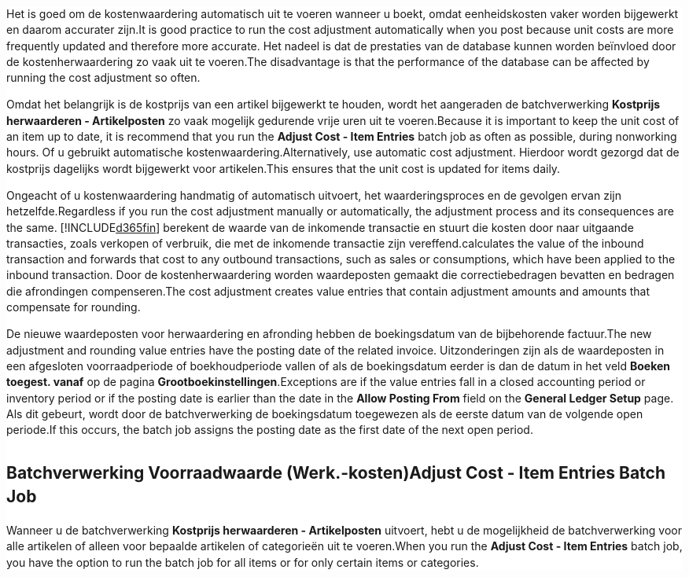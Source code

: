 <span data-ttu-id="0e4d8-153">Het is goed om de kostenwaardering automatisch uit te voeren wanneer u boekt, omdat eenheidskosten vaker worden bijgewerkt en daarom accurater zijn.</span><span class="sxs-lookup"><span data-stu-id="0e4d8-153">It is good practice to run the cost adjustment automatically when you post because unit costs are more frequently updated and therefore more accurate.</span></span> <span data-ttu-id="0e4d8-154">Het nadeel is dat de prestaties van de database kunnen worden beïnvloed door de kostenherwaardering zo vaak uit te voeren.</span><span class="sxs-lookup"><span data-stu-id="0e4d8-154">The disadvantage is that the performance of the database can be affected by running the cost adjustment so often.</span></span>  

<span data-ttu-id="0e4d8-155">Omdat het belangrijk is de kostprijs van een artikel bijgewerkt te houden, wordt het aangeraden de batchverwerking **Kostprijs herwaarderen - Artikelposten** zo vaak mogelijk gedurende vrije uren uit te voeren.</span><span class="sxs-lookup"><span data-stu-id="0e4d8-155">Because it is important to keep the unit cost of an item up to date, it is recommend that you run the **Adjust Cost - Item Entries** batch job as often as possible, during nonworking hours.</span></span> <span data-ttu-id="0e4d8-156">Of u gebruikt automatische kostenwaardering.</span><span class="sxs-lookup"><span data-stu-id="0e4d8-156">Alternatively, use automatic cost adjustment.</span></span> <span data-ttu-id="0e4d8-157">Hierdoor wordt gezorgd dat de kostprijs dagelijks wordt bijgewerkt voor artikelen.</span><span class="sxs-lookup"><span data-stu-id="0e4d8-157">This ensures that the unit cost is updated for items daily.</span></span>  

<span data-ttu-id="0e4d8-158">Ongeacht of u kostenwaardering handmatig of automatisch uitvoert, het waarderingsproces en de gevolgen ervan zijn hetzelfde.</span><span class="sxs-lookup"><span data-stu-id="0e4d8-158">Regardless if you run the cost adjustment manually or automatically, the adjustment process and its consequences are the same.</span></span> [!INCLUDE[d365fin](includes/d365fin_md.md)] <span data-ttu-id="0e4d8-159">berekent de waarde van de inkomende transactie en stuurt die kosten door naar uitgaande transacties, zoals verkopen of verbruik, die met de inkomende transactie zijn vereffend.</span><span class="sxs-lookup"><span data-stu-id="0e4d8-159">calculates the value of the inbound transaction and forwards that cost to any outbound transactions, such as sales or consumptions, which have been applied to the inbound transaction.</span></span> <span data-ttu-id="0e4d8-160">Door de kostenherwaardering worden waardeposten gemaakt die correctiebedragen bevatten en bedragen die afrondingen compenseren.</span><span class="sxs-lookup"><span data-stu-id="0e4d8-160">The cost adjustment creates value entries that contain adjustment amounts and amounts that compensate for rounding.</span></span>  

<span data-ttu-id="0e4d8-161">De nieuwe waardeposten voor herwaardering en afronding hebben de boekingsdatum van de bijbehorende factuur.</span><span class="sxs-lookup"><span data-stu-id="0e4d8-161">The new adjustment and rounding value entries have the posting date of the related invoice.</span></span> <span data-ttu-id="0e4d8-162">Uitzonderingen zijn als de waardeposten in een afgesloten voorraadperiode of boekhoudperiode vallen of als de boekingsdatum eerder is dan de datum in het veld **Boeken toegest. vanaf** op de pagina **Grootboekinstellingen**.</span><span class="sxs-lookup"><span data-stu-id="0e4d8-162">Exceptions are if the value entries fall in a closed accounting period or inventory period or if the posting date is earlier than the date in the **Allow Posting From** field on the **General Ledger Setup** page.</span></span> <span data-ttu-id="0e4d8-163">Als dit gebeurt, wordt door de batchverwerking de boekingsdatum toegewezen als de eerste datum van de volgende open periode.</span><span class="sxs-lookup"><span data-stu-id="0e4d8-163">If this occurs, the batch job assigns the posting date as the first date of the next open period.</span></span>  

## <a name="adjust-cost---item-entries-batch-job"></a><span data-ttu-id="0e4d8-164">Batchverwerking Voorraadwaarde (Werk.-kosten)</span><span class="sxs-lookup"><span data-stu-id="0e4d8-164">Adjust Cost - Item Entries Batch Job</span></span>  
<span data-ttu-id="0e4d8-165">Wanneer u de batchverwerking **Kostprijs herwaarderen - Artikelposten** uitvoert, hebt u de mogelijkheid de batchverwerking voor alle artikelen of alleen voor bepaalde artikelen of categorieën uit te voeren.</span><span class="sxs-lookup"><span data-stu-id="0e4d8-165">When you run the **Adjust Cost - Item Entries** batch job, you have the option to run the batch job for all items or for only certain items or categories.</span></span>  
